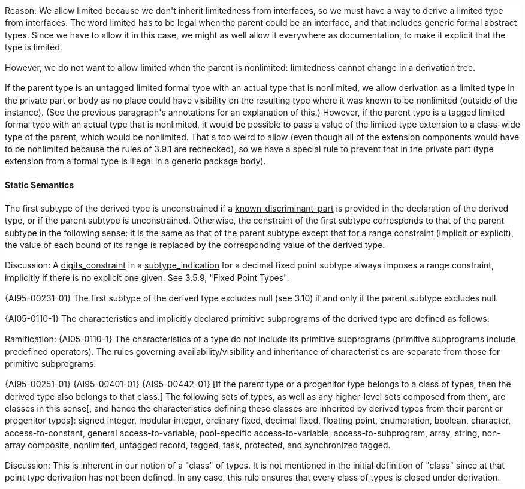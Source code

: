 Reason: We allow limited because we don't inherit limitedness from interfaces, so we must have a way to derive a limited type from interfaces. The word limited has to be legal when the parent could be an interface, and that includes generic formal abstract types. Since we have to allow it in this case, we might as well allow it everywhere as documentation, to make it explicit that the type is limited.

However, we do not want to allow limited when the parent is nonlimited: limitedness cannot change in a derivation tree.

If the parent type is an untagged limited formal type with an actual type that is nonlimited, we allow derivation as a limited type in the private part or body as no place could have visibility on the resulting type where it was known to be nonlimited (outside of the instance). (See the previous paragraph's annotations for an explanation of this.) However, if the parent type is a tagged limited formal type with an actual type that is nonlimited, it would be possible to pass a value of the limited type extension to a class-wide type of the parent, which would be nonlimited. That's too weird to allow (even though all of the extension components would have to be nonlimited because the rules of 3.9.1 are rechecked), so we have a special rule to prevent that in the private part (type extension from a formal type is illegal in a generic package body). 


#### Static Semantics

The first subtype of the derived type is unconstrained if a [known_discriminant_part](./AA-3.7#S0061) is provided in the declaration of the derived type, or if the parent subtype is unconstrained. Otherwise, the constraint of the first subtype corresponds to that of the parent subtype in the following sense: it is the same as that of the parent subtype except that for a range constraint (implicit or explicit), the value of each bound of its range is replaced by the corresponding value of the derived type. 

Discussion: A [digits_constraint](./AA-3.5#S0050) in a [subtype_indication](./AA-3.2#S0027) for a decimal fixed point subtype always imposes a range constraint, implicitly if there is no explicit one given. See 3.5.9, "Fixed Point Types". 

{AI95-00231-01} The first subtype of the derived type excludes null (see 3.10) if and only if the parent subtype excludes null.

{AI05-0110-1} The characteristics and implicitly declared primitive subprograms of the derived type are defined as follows: 

Ramification: {AI05-0110-1} The characteristics of a type do not include its primitive subprograms (primitive subprograms include predefined operators). The rules governing availability/visibility and inheritance of characteristics are separate from those for primitive subprograms. 

{AI95-00251-01} {AI95-00401-01} {AI95-00442-01} [If the parent type or a progenitor type belongs to a class of types, then the derived type also belongs to that class.] The following sets of types, as well as any higher-level sets composed from them, are classes in this sense[, and hence the characteristics defining these classes are inherited by derived types from their parent or progenitor types]: signed integer, modular integer, ordinary fixed, decimal fixed, floating point, enumeration, boolean, character, access-to-constant, general access-to-variable, pool-specific access-to-variable, access-to-subprogram, array, string, non-array composite, nonlimited, untagged record, tagged, task, protected, and synchronized tagged. 

Discussion: This is inherent in our notion of a "class" of types. It is not mentioned in the initial definition of "class" since at that point type derivation has not been defined. In any case, this rule ensures that every class of types is closed under derivation. 
